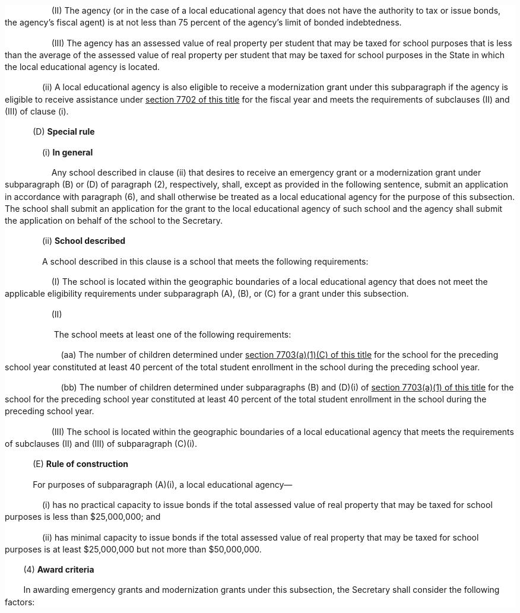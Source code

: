                    (II) The agency (or in the case of a local educational agency that does not have the authority to tax or issue bonds, the agency’s fiscal agent) is at not less than 75 percent of the agency’s limit of bonded indebtedness.

                    (III) The agency has an assessed value of real property per student that may be taxed for school purposes that is less than the average of the assessed value of real property per student that may be taxed for school purposes in the State in which the local educational agency is located.

                (ii) A local educational agency is also eligible to receive a modernization grant under this subparagraph if the agency is eligible to receive assistance under [section 7702 of this title][/us/usc/t20/s7702] for the fiscal year and meets the requirements of subclauses (II) and (III) of clause (i).

            (D) __Special rule__ 

                (i) __In general__ 

                    Any school described in clause (ii) that desires to receive an emergency grant or a modernization grant under subparagraph (B) or (D) of paragraph (2), respectively, shall, except as provided in the following sentence, submit an application in accordance with paragraph (6), and shall otherwise be treated as a local educational agency for the purpose of this subsection. The school shall submit an application for the grant to the local educational agency of such school and the agency shall submit the application on behalf of the school to the Secretary.

                (ii) __School described__ 

                A school described in this clause is a school that meets the following requirements:

                    (I) The school is located within the geographic boundaries of a local educational agency that does not meet the applicable eligibility requirements under subparagraph (A), (B), or (C) for a grant under this subsection.

                    (II)

                     The school meets at least one of the following requirements:

                        (aa) The number of children determined under [section 7703(a)(1)(C) of this title][/us/usc/t20/s7703/a/1/C] for the school for the preceding school year constituted at least 40 percent of the total student enrollment in the school during the preceding school year.

                        (bb) The number of children determined under subparagraphs (B) and (D)(i) of [section 7703(a)(1) of this title][/us/usc/t20/s7703/a/1] for the school for the preceding school year constituted at least 40 percent of the total student enrollment in the school during the preceding school year.

                    (III) The school is located within the geographic boundaries of a local educational agency that meets the requirements of subclauses (II) and (III) of subparagraph (C)(i).

            (E) __Rule of construction__ 

            For purposes of subparagraph (A)(i), a local educational agency—

                (i) has no practical capacity to issue bonds if the total assessed value of real property that may be taxed for school purposes is less than $25,000,000; and

                (ii) has minimal capacity to issue bonds if the total assessed value of real property that may be taxed for school purposes is at least $25,000,000 but not more than $50,000,000.

        (4) __Award criteria__ 

        In awarding emergency grants and modernization grants under this subsection, the Secretary shall consider the following factors:


[/us/usc/t20/s7714/e]: https://publicdocs.github.io/go/links?ns=uslm&ref=%2Fus%2Fusc%2Ft20%2Fs7714%2Fe
[/us/usc/t20/s7703/b]: https://publicdocs.github.io/go/links?ns=uslm&ref=%2Fus%2Fusc%2Ft20%2Fs7703%2Fb
[/us/usc/t20/s7703/b/1]: https://publicdocs.github.io/go/links?ns=uslm&ref=%2Fus%2Fusc%2Ft20%2Fs7703%2Fb%2F1
[/us/usc/t20/s7703/a/1/C]: https://publicdocs.github.io/go/links?ns=uslm&ref=%2Fus%2Fusc%2Ft20%2Fs7703%2Fa%2F1%2FC
[/us/usc/t20/s7703/a/1]: https://publicdocs.github.io/go/links?ns=uslm&ref=%2Fus%2Fusc%2Ft20%2Fs7703%2Fa%2F1
[/us/usc/t20/s7714/e]: https://publicdocs.github.io/go/links?ns=uslm&ref=%2Fus%2Fusc%2Ft20%2Fs7714%2Fe
[/us/usc/t20/s7703/a/1]: https://publicdocs.github.io/go/links?ns=uslm&ref=%2Fus%2Fusc%2Ft20%2Fs7703%2Fa%2F1
[/us/usc/t20/s7703/a/2]: https://publicdocs.github.io/go/links?ns=uslm&ref=%2Fus%2Fusc%2Ft20%2Fs7703%2Fa%2F2
[/us/usc/t20/s7708/a]: https://publicdocs.github.io/go/links?ns=uslm&ref=%2Fus%2Fusc%2Ft20%2Fs7708%2Fa
[/us/usc/t20/s7714/e]: https://publicdocs.github.io/go/links?ns=uslm&ref=%2Fus%2Fusc%2Ft20%2Fs7714%2Fe
[/us/usc/t20/s7703/a/1/C]: https://publicdocs.github.io/go/links?ns=uslm&ref=%2Fus%2Fusc%2Ft20%2Fs7703%2Fa%2F1%2FC
[/us/usc/t20/s7703/a/2]: https://publicdocs.github.io/go/links?ns=uslm&ref=%2Fus%2Fusc%2Ft20%2Fs7703%2Fa%2F2
[/us/usc/t20/s7713/3]: https://publicdocs.github.io/go/links?ns=uslm&ref=%2Fus%2Fusc%2Ft20%2Fs7713%2F3
[/us/usc/t20/s7714/e]: https://publicdocs.github.io/go/links?ns=uslm&ref=%2Fus%2Fusc%2Ft20%2Fs7714%2Fe
[/us/usc/t20/s7703/b/2]: https://publicdocs.github.io/go/links?ns=uslm&ref=%2Fus%2Fusc%2Ft20%2Fs7703%2Fb%2F2
[/us/usc/t20/s7703/b]: https://publicdocs.github.io/go/links?ns=uslm&ref=%2Fus%2Fusc%2Ft20%2Fs7703%2Fb
[/us/usc/t20/s7703/a/1/C]: https://publicdocs.github.io/go/links?ns=uslm&ref=%2Fus%2Fusc%2Ft20%2Fs7703%2Fa%2F1%2FC
[/us/usc/t20/s7702]: https://publicdocs.github.io/go/links?ns=uslm&ref=%2Fus%2Fusc%2Ft20%2Fs7702
[/us/usc/t20/s7703/a/1/C]: https://publicdocs.github.io/go/links?ns=uslm&ref=%2Fus%2Fusc%2Ft20%2Fs7703%2Fa%2F1%2FC
[/us/usc/t20/s7703/a/1]: https://publicdocs.github.io/go/links?ns=uslm&ref=%2Fus%2Fusc%2Ft20%2Fs7703%2Fa%2F1
[/us/usc/t20/s7703/a/1]: https://publicdocs.github.io/go/links?ns=uslm&ref=%2Fus%2Fusc%2Ft20%2Fs7703%2Fa%2F1
[/us/usc/t20/s7703/a/1]: https://publicdocs.github.io/go/links?ns=uslm&ref=%2Fus%2Fusc%2Ft20%2Fs7703%2Fa%2F1
[/us/pl/89/10/s8007]: https://publicdocs.github.io/go/links?ns=uslm&ref=%2Fus%2Fpl%2F89%2F10%2Fs8007
[/us/pl/103/382/s101]: https://publicdocs.github.io/go/links?ns=uslm&ref=%2Fus%2Fpl%2F103%2F382%2Fs101
[/us/stat/108/3763]: https://publicdocs.github.io/go/links?ns=uslm&ref=%2Fus%2Fstat%2F108%2F3763
[/us/pl/104/134/s101/d]: https://publicdocs.github.io/go/links?ns=uslm&ref=%2Fus%2Fpl%2F104%2F134%2Fs101%2Fd
[/us/stat/110/1321-211]: https://publicdocs.github.io/go/links?ns=uslm&ref=%2Fus%2Fstat%2F110%2F1321-211
[/us/pl/104/140/s1/a]: https://publicdocs.github.io/go/links?ns=uslm&ref=%2Fus%2Fpl%2F104%2F140%2Fs1%2Fa
[/us/stat/110/1327]: https://publicdocs.github.io/go/links?ns=uslm&ref=%2Fus%2Fstat%2F110%2F1327
[/us/pl/106/398/s1]: https://publicdocs.github.io/go/links?ns=uslm&ref=%2Fus%2Fpl%2F106%2F398%2Fs1
[/us/stat/114/1654]: https://publicdocs.github.io/go/links?ns=uslm&ref=%2Fus%2Fstat%2F114%2F1654
[/us/pl/107/110/s803]: https://publicdocs.github.io/go/links?ns=uslm&ref=%2Fus%2Fpl%2F107%2F110%2Fs803
[/us/stat/115/1950]: https://publicdocs.github.io/go/links?ns=uslm&ref=%2Fus%2Fstat%2F115%2F1950
[/us/pl/113/188/s501]: https://publicdocs.github.io/go/links?ns=uslm&ref=%2Fus%2Fpl%2F113%2F188%2Fs501
[/us/stat/128/2019]: https://publicdocs.github.io/go/links?ns=uslm&ref=%2Fus%2Fstat%2F128%2F2019
[/us/pl/113/188]: https://publicdocs.github.io/go/links?ns=uslm&ref=%2Fus%2Fpl%2F113%2F188
[/us/pl/107/110]: https://publicdocs.github.io/go/links?ns=uslm&ref=%2Fus%2Fpl%2F107%2F110
[/us/pl/106/398]: https://publicdocs.github.io/go/links?ns=uslm&ref=%2Fus%2Fpl%2F106%2F398
[/us/pl/104/134]: https://publicdocs.github.io/go/links?ns=uslm&ref=%2Fus%2Fpl%2F104%2F134
[/us/pl/107/110]: https://publicdocs.github.io/go/links?ns=uslm&ref=%2Fus%2Fpl%2F107%2F110
[/us/pl/107/110/s5]: https://publicdocs.github.io/go/links?ns=uslm&ref=%2Fus%2Fpl%2F107%2F110%2Fs5
[/us/usc/t20/s6301]: https://publicdocs.github.io/go/links?ns=uslm&ref=%2Fus%2Fusc%2Ft20%2Fs6301